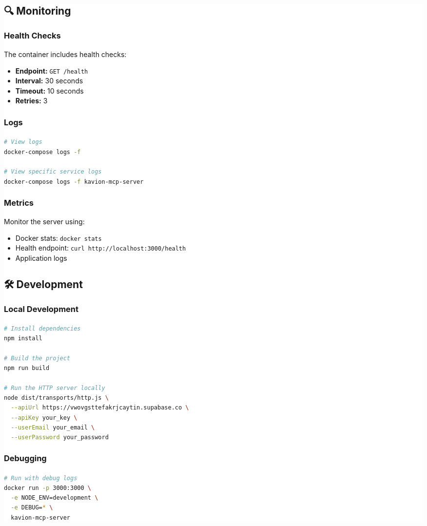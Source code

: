 ## 🔍 Monitoring

### Health Checks

The container includes health checks:
- **Endpoint:** `GET /health`
- **Interval:** 30 seconds
- **Timeout:** 10 seconds
- **Retries:** 3

### Logs

```bash
# View logs
docker-compose logs -f

# View specific service logs
docker-compose logs -f kavion-mcp-server
```

### Metrics

Monitor the server using:
- Docker stats: `docker stats`
- Health endpoint: `curl http://localhost:3000/health`
- Application logs

## 🛠️ Development

### Local Development

```bash
# Install dependencies
npm install

# Build the project
npm run build

# Run the HTTP server locally
node dist/transports/http.js \
  --apiUrl https://vwovgsttefakrjcaytin.supabase.co \
  --apiKey your_key \
  --userEmail your_email \
  --userPassword your_password
```

### Debugging

```bash
# Run with debug logs
docker run -p 3000:3000 \
  -e NODE_ENV=development \
  -e DEBUG=* \
  kavion-mcp-server
```

